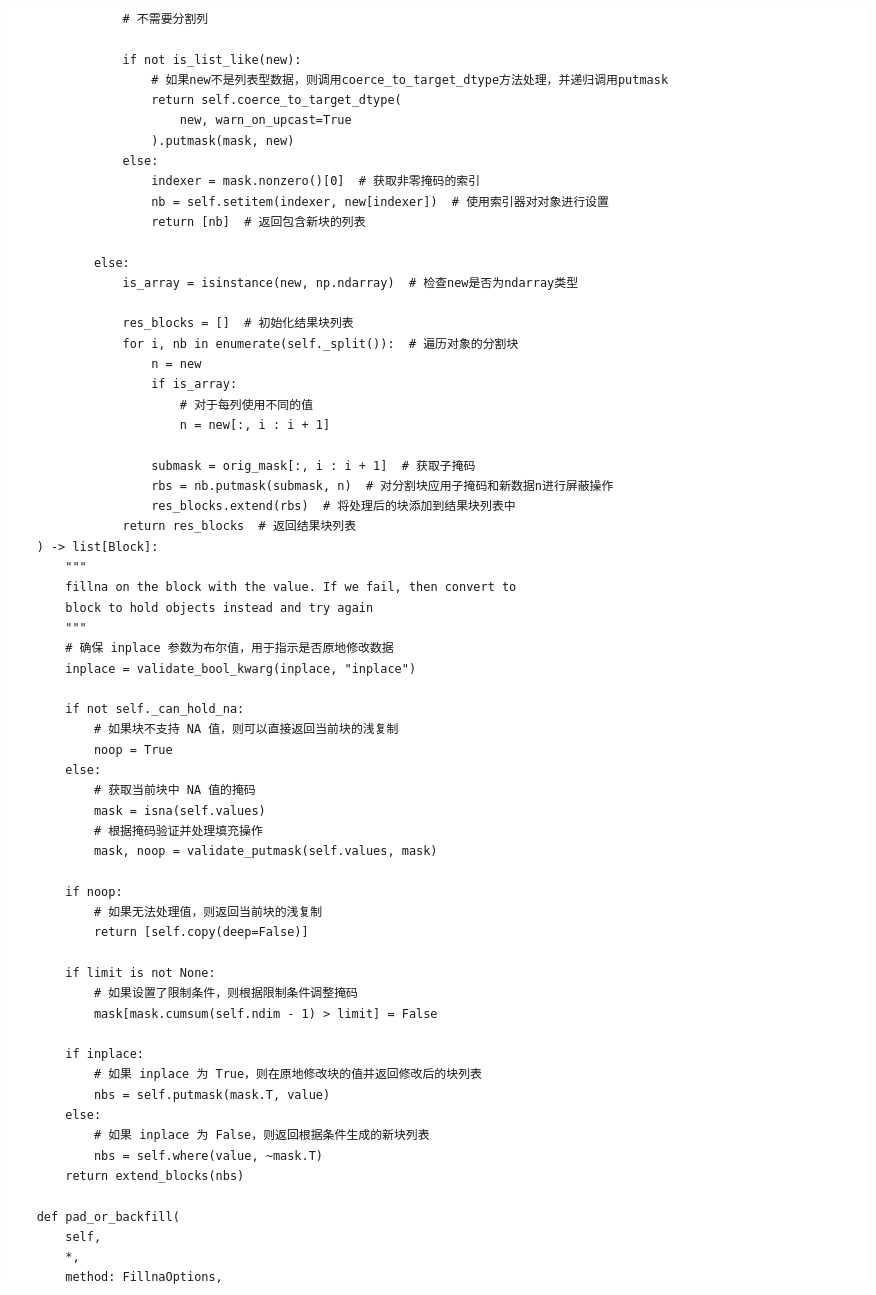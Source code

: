 ```
                # 不需要分割列

                if not is_list_like(new):
                    # 如果new不是列表型数据，则调用coerce_to_target_dtype方法处理，并递归调用putmask
                    return self.coerce_to_target_dtype(
                        new, warn_on_upcast=True
                    ).putmask(mask, new)
                else:
                    indexer = mask.nonzero()[0]  # 获取非零掩码的索引
                    nb = self.setitem(indexer, new[indexer])  # 使用索引器对对象进行设置
                    return [nb]  # 返回包含新块的列表

            else:
                is_array = isinstance(new, np.ndarray)  # 检查new是否为ndarray类型

                res_blocks = []  # 初始化结果块列表
                for i, nb in enumerate(self._split()):  # 遍历对象的分割块
                    n = new
                    if is_array:
                        # 对于每列使用不同的值
                        n = new[:, i : i + 1]

                    submask = orig_mask[:, i : i + 1]  # 获取子掩码
                    rbs = nb.putmask(submask, n)  # 对分割块应用子掩码和新数据n进行屏蔽操作
                    res_blocks.extend(rbs)  # 将处理后的块添加到结果块列表中
                return res_blocks  # 返回结果块列表
    ) -> list[Block]:
        """
        fillna on the block with the value. If we fail, then convert to
        block to hold objects instead and try again
        """
        # 确保 inplace 参数为布尔值，用于指示是否原地修改数据
        inplace = validate_bool_kwarg(inplace, "inplace")

        if not self._can_hold_na:
            # 如果块不支持 NA 值，则可以直接返回当前块的浅复制
            noop = True
        else:
            # 获取当前块中 NA 值的掩码
            mask = isna(self.values)
            # 根据掩码验证并处理填充操作
            mask, noop = validate_putmask(self.values, mask)

        if noop:
            # 如果无法处理值，则返回当前块的浅复制
            return [self.copy(deep=False)]

        if limit is not None:
            # 如果设置了限制条件，则根据限制条件调整掩码
            mask[mask.cumsum(self.ndim - 1) > limit] = False

        if inplace:
            # 如果 inplace 为 True，则在原地修改块的值并返回修改后的块列表
            nbs = self.putmask(mask.T, value)
        else:
            # 如果 inplace 为 False，则返回根据条件生成的新块列表
            nbs = self.where(value, ~mask.T)
        return extend_blocks(nbs)

    def pad_or_backfill(
        self,
        *,
        method: FillnaOptions,
```